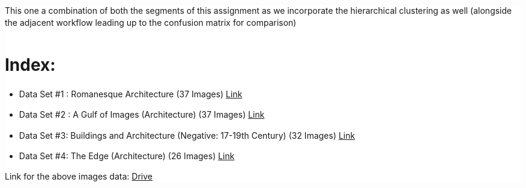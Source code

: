 This one a combination of both the segments of this assignment as we incorporate the hierarchical clustering as well (alongside the adjacent workflow leading up to the confusion matrix for comparison)

# Index:

 - Data Set #1 : Romanesque Architecture (37 Images)
 [Link](https://www.wikiart.org/en/paintings-by-genre/architecture?select=featured#!#filterName:featured,viewType:masonry)

 - Data Set #2 : A Gulf of Images (Architecture) (37 Images)
[Link](https://akkasah.org/en/results/?filter=collection_name%3EA%20Gulf%20of%20Images;;&queries=&pageid=undefined)

 - Data Set #3: Buildings and Architecture (Negative: 17-19th Century) (32 Images)
[Link](https://www.clevelandart.org/art/collection/search?i=3&search=Architecture)

 - Data Set #4: The Edge (Architecture) (26 Images)
[Link](https://akkasah.org/en/results/?filter=collection_name%3EThe%20Edge;;&queries=&pageid=undefined)

Link for the above images data: [Drive](https://drive.google.com/drive/folders/1zCOBYnXtL3mBae2knFCVnmiOmGEUi8ay)

